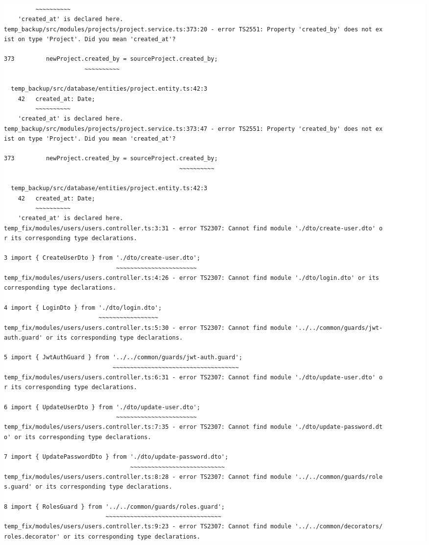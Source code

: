 ```
         ~~~~~~~~~~
    'created_at' is declared here.
temp_backup/src/modules/projects/project.service.ts:373:20 - error TS2551: Property 'created_by' does not ex
ist on type 'Project'. Did you mean 'created_at'?

373         newProject.created_by = sourceProject.created_by;
                       ~~~~~~~~~~

  temp_backup/src/database/entities/project.entity.ts:42:3
    42   created_at: Date;
         ~~~~~~~~~~
    'created_at' is declared here.
temp_backup/src/modules/projects/project.service.ts:373:47 - error TS2551: Property 'created_by' does not ex
ist on type 'Project'. Did you mean 'created_at'?

373         newProject.created_by = sourceProject.created_by;
                                                  ~~~~~~~~~~

  temp_backup/src/database/entities/project.entity.ts:42:3
    42   created_at: Date;
         ~~~~~~~~~~
    'created_at' is declared here.
temp_fix/modules/users/users.controller.ts:3:31 - error TS2307: Cannot find module './dto/create-user.dto' o
r its corresponding type declarations.

3 import { CreateUserDto } from './dto/create-user.dto';
                                ~~~~~~~~~~~~~~~~~~~~~~~
temp_fix/modules/users/users.controller.ts:4:26 - error TS2307: Cannot find module './dto/login.dto' or its 
corresponding type declarations.

4 import { LoginDto } from './dto/login.dto';
                           ~~~~~~~~~~~~~~~~~
temp_fix/modules/users/users.controller.ts:5:30 - error TS2307: Cannot find module '../../common/guards/jwt-
auth.guard' or its corresponding type declarations.

5 import { JwtAuthGuard } from '../../common/guards/jwt-auth.guard';
                               ~~~~~~~~~~~~~~~~~~~~~~~~~~~~~~~~~~~~
temp_fix/modules/users/users.controller.ts:6:31 - error TS2307: Cannot find module './dto/update-user.dto' o
r its corresponding type declarations.

6 import { UpdateUserDto } from './dto/update-user.dto';
                                ~~~~~~~~~~~~~~~~~~~~~~~
temp_fix/modules/users/users.controller.ts:7:35 - error TS2307: Cannot find module './dto/update-password.dt
o' or its corresponding type declarations.

7 import { UpdatePasswordDto } from './dto/update-password.dto';
                                    ~~~~~~~~~~~~~~~~~~~~~~~~~~~
temp_fix/modules/users/users.controller.ts:8:28 - error TS2307: Cannot find module '../../common/guards/role
s.guard' or its corresponding type declarations.

8 import { RolesGuard } from '../../common/guards/roles.guard';
                             ~~~~~~~~~~~~~~~~~~~~~~~~~~~~~~~~~
temp_fix/modules/users/users.controller.ts:9:23 - error TS2307: Cannot find module '../../common/decorators/
roles.decorator' or its corresponding type declarations.
```